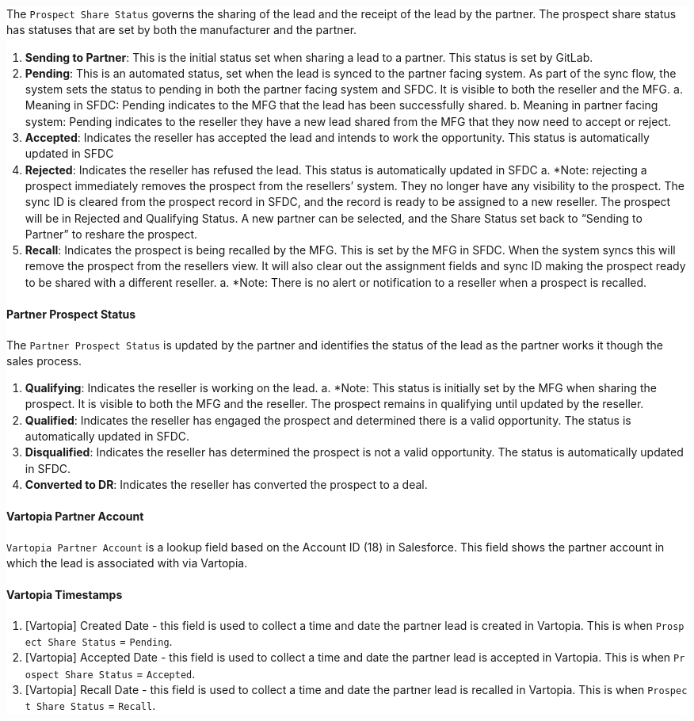 The `Prospect Share Status` governs the sharing of the lead and the receipt of the lead by the partner. The prospect share status has statuses that are set by both the manufacturer and the partner.

1. **Sending to Partner**: This is the initial status set when sharing a lead to a partner. This status is set by GitLab.
1. **Pending**: This is an automated status, set when the lead is synced to the partner facing system. As part of the sync flow, the system sets the status to pending in both the partner facing system and SFDC. It is visible to both the reseller and the MFG.
   a. Meaning in SFDC: Pending indicates to the MFG that the lead has been successfully shared.
   b. Meaning in partner facing system: Pending indicates to the reseller they have a new lead shared from the MFG that they now need to accept or reject.
1. **Accepted**: Indicates the reseller has accepted the lead and intends to work the opportunity. This status is automatically updated in SFDC
1. **Rejected**: Indicates the reseller has refused the lead. This status is automatically updated in SFDC
a. *Note: rejecting a prospect immediately removes the prospect from the resellers’ system. They no longer have any visibility to the prospect. The sync ID is cleared from the prospect record in SFDC, and the record is ready to be assigned to a new reseller. The prospect will be in Rejected and Qualifying Status. A new partner can be selected, and the Share Status set back to “Sending to Partner” to reshare the prospect. 
1. **Recall**: Indicates the prospect is being recalled by the MFG. This is set by the MFG in SFDC. When the system syncs this will remove the prospect from the resellers view. It will also clear out the assignment fields and sync ID making the prospect ready to be shared with a different reseller. 
a. *Note: There is no alert or notification to a reseller when a prospect is recalled.

#### Partner Prospect Status

The `Partner Prospect Status` is updated by the partner and identifies the status of the lead as the partner works it though the sales process.

1. **Qualifying**: Indicates the reseller is working on the lead.
a. *Note: This status is initially set by the MFG when sharing the prospect.
It is visible to both the MFG and the reseller. The prospect remains in qualifying until updated by the reseller.
1. **Qualified**: Indicates the reseller has engaged the prospect and determined there is a valid opportunity. The status is automatically updated in SFDC.
1. **Disqualified**: Indicates the reseller has determined the prospect is not a valid opportunity. The status is automatically updated in SFDC.
1. **Converted to DR**: Indicates the reseller has converted the prospect to a deal. 

#### Vartopia Partner Account

`Vartopia Partner Account` is a lookup field based on the Account ID (18) in Salesforce. This field shows the partner account in which the lead is associated with via Vartopia. 

#### Vartopia Timestamps

1. [Vartopia] Created Date - this field is used to collect a time and date the partner lead is created in Vartopia. This is when `Prospect Share Status` = `Pending`. 
2. [Vartopia] Accepted Date - this field is used to collect a time and date the partner lead is accepted in Vartopia. This is when `Prospect Share Status` = `Accepted`.
3. [Vartopia] Recall Date - this field is used to collect a time and date the partner lead is recalled in Vartopia. This is when `Prospect Share Status` = `Recall`.
